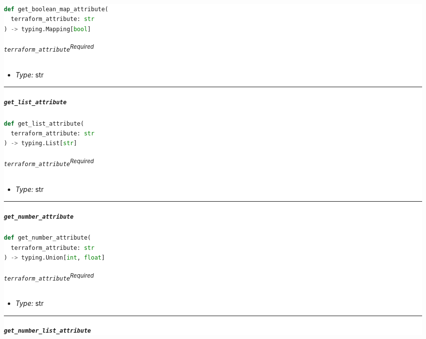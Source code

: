 ```python
def get_boolean_map_attribute(
  terraform_attribute: str
) -> typing.Mapping[bool]
```

###### `terraform_attribute`<sup>Required</sup> <a name="terraform_attribute" id="@cdktf/provider-snowflake.dataSnowflakeViews.DataSnowflakeViewsLimitOutputReference.getBooleanMapAttribute.parameter.terraformAttribute"></a>

- *Type:* str

---

##### `get_list_attribute` <a name="get_list_attribute" id="@cdktf/provider-snowflake.dataSnowflakeViews.DataSnowflakeViewsLimitOutputReference.getListAttribute"></a>

```python
def get_list_attribute(
  terraform_attribute: str
) -> typing.List[str]
```

###### `terraform_attribute`<sup>Required</sup> <a name="terraform_attribute" id="@cdktf/provider-snowflake.dataSnowflakeViews.DataSnowflakeViewsLimitOutputReference.getListAttribute.parameter.terraformAttribute"></a>

- *Type:* str

---

##### `get_number_attribute` <a name="get_number_attribute" id="@cdktf/provider-snowflake.dataSnowflakeViews.DataSnowflakeViewsLimitOutputReference.getNumberAttribute"></a>

```python
def get_number_attribute(
  terraform_attribute: str
) -> typing.Union[int, float]
```

###### `terraform_attribute`<sup>Required</sup> <a name="terraform_attribute" id="@cdktf/provider-snowflake.dataSnowflakeViews.DataSnowflakeViewsLimitOutputReference.getNumberAttribute.parameter.terraformAttribute"></a>

- *Type:* str

---

##### `get_number_list_attribute` <a name="get_number_list_attribute" id="@cdktf/provider-snowflake.dataSnowflakeViews.DataSnowflakeViewsLimitOutputReference.getNumberListAttribute"></a>
